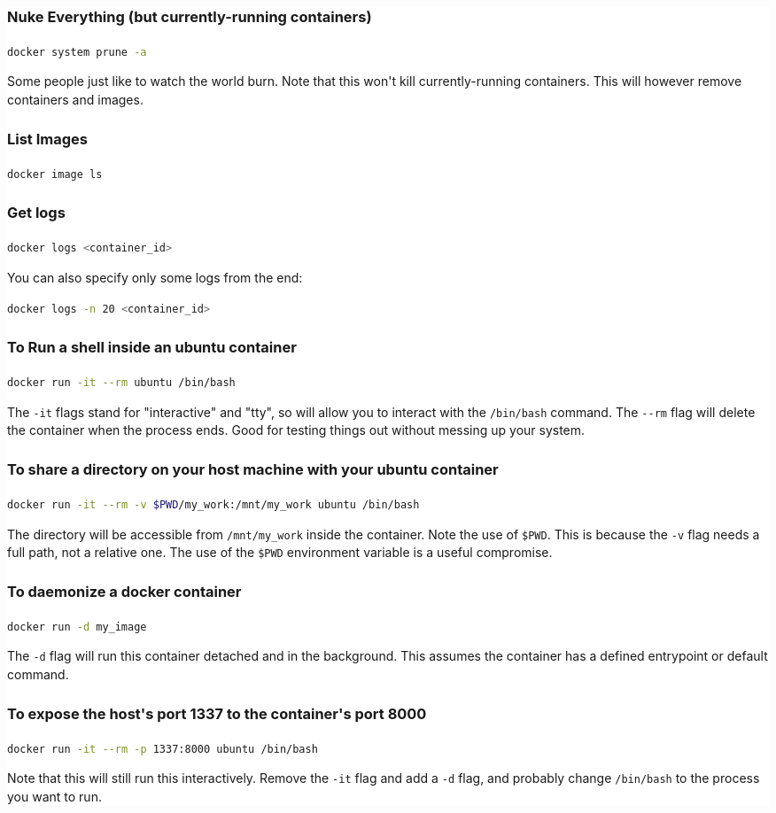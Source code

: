 ### Nuke Everything (but currently-running containers)
```sh
docker system prune -a
```
Some people just like to watch the world burn. Note that this won't kill currently-running containers. This will however remove containers and images.

### List Images
```sh
docker image ls
```

### Get logs
```sh
docker logs <container_id>
``` 
You can also specify only some logs from the end:

```sh
docker logs -n 20 <container_id>
```

### To Run a shell inside an ubuntu container
```sh
docker run -it --rm ubuntu /bin/bash
```
The `-it` flags stand for "interactive" and "tty", so will allow you to interact with the `/bin/bash` command.
The `--rm` flag will delete the container when the process ends. Good for testing things out without messing up your system.

### To share a directory on your host machine with your ubuntu container
```sh
docker run -it --rm -v $PWD/my_work:/mnt/my_work ubuntu /bin/bash
```
The directory will be accessible from `/mnt/my_work` inside the container. Note the use of `$PWD`. This is because the `-v` flag needs a full path, not a relative one. The use of the `$PWD` environment variable is a useful compromise.

### To daemonize a docker container
```sh
docker run -d my_image
```
The `-d` flag will run this container detached and in the background. This assumes the container has a defined entrypoint or default command.

### To expose the host's port 1337 to the container's port 8000
```sh
docker run -it --rm -p 1337:8000 ubuntu /bin/bash
```
Note that this will still run this interactively. Remove the `-it` flag and add a `-d` flag, and probably change `/bin/bash` to the process you want to run.
